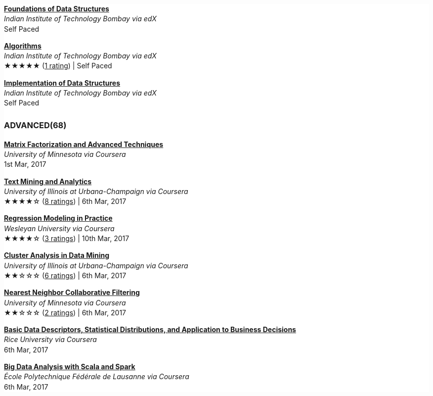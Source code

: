 [**Foundations of Data Structures**](https://www.class-central.com/mooc/5755/edx-foundations-of-data-structures)  
_Indian Institute of Technology Bombay via edX_  
Self Paced

[**Algorithms**](https://www.class-central.com/mooc/5752/edx-algorithms)  
_Indian Institute of Technology Bombay via edX_  
★★★★★ ([1 rating](https://www.class-central.com/mooc/5752/edx-algorithms#reviews)) | Self Paced

[**Implementation of Data Structures**](https://www.class-central.com/mooc/5753/edx-implementation-of-data-structures)  
_Indian Institute of Technology Bombay via edX_  
Self Paced

### ADVANCED(68)

[**Matrix Factorization and Advanced Techniques**](https://www.class-central.com/mooc/6933/coursera-matrix-factorization-and-advanced-techniques)  
_University of Minnesota via Coursera_  
1st Mar, 2017

[**Text Mining and Analytics**](https://www.class-central.com/mooc/2736/coursera-text-mining-and-analytics)  
_University of Illinois at Urbana-Champaign via Coursera_  
★★★★☆ ([8 ratings](https://www.class-central.com/mooc/2736/coursera-text-mining-and-analytics#reviews)) | 6th Mar, 2017

[**Regression Modeling in Practice**](https://www.class-central.com/mooc/4351/coursera-regression-modeling-in-practice)  
_Wesleyan University via Coursera_  
★★★★☆ ([3 ratings](https://www.class-central.com/mooc/4351/coursera-regression-modeling-in-practice#reviews)) | 10th Mar, 2017

[**Cluster Analysis in Data Mining**](https://www.class-central.com/mooc/2735/coursera-cluster-analysis-in-data-mining)  
_University of Illinois at Urbana-Champaign via Coursera_  
★★☆☆☆ ([6 ratings](https://www.class-central.com/mooc/2735/coursera-cluster-analysis-in-data-mining#reviews)) | 6th Mar, 2017

[**Nearest Neighbor Collaborative Filtering**](https://www.class-central.com/mooc/6927/coursera-nearest-neighbor-collaborative-filtering)  
_University of Minnesota via Coursera_  
★★☆☆☆ ([2 ratings](https://www.class-central.com/mooc/6927/coursera-nearest-neighbor-collaborative-filtering#reviews)) | 6th Mar, 2017

[**Basic Data Descriptors, Statistical Distributions, and Application to Business Decisions**](https://www.class-central.com/mooc/7025/coursera-basic-data-descriptors-statistical-distributions-and-application-to-business-decisions)  
_Rice University via Coursera_  
6th Mar, 2017

[**Big Data Analysis with Scala and Spark**](https://www.class-central.com/mooc/6288/coursera-big-data-analysis-with-scala-and-spark)  
_École Polytechnique Fédérale de Lausanne via Coursera_  
6th Mar, 2017
